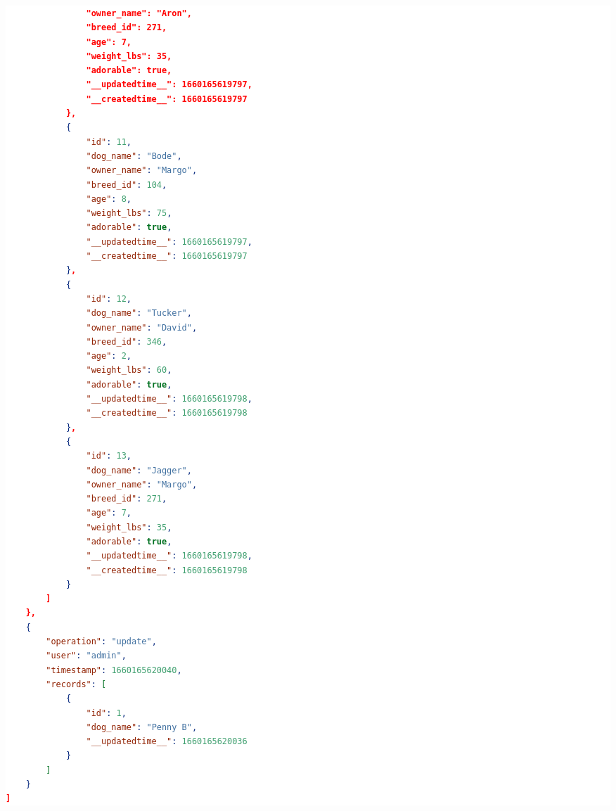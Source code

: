 ```json
                "owner_name": "Aron",
                "breed_id": 271,
                "age": 7,
                "weight_lbs": 35,
                "adorable": true,
                "__updatedtime__": 1660165619797,
                "__createdtime__": 1660165619797
            },
            {
                "id": 11,
                "dog_name": "Bode",
                "owner_name": "Margo",
                "breed_id": 104,
                "age": 8,
                "weight_lbs": 75,
                "adorable": true,
                "__updatedtime__": 1660165619797,
                "__createdtime__": 1660165619797
            },
            {
                "id": 12,
                "dog_name": "Tucker",
                "owner_name": "David",
                "breed_id": 346,
                "age": 2,
                "weight_lbs": 60,
                "adorable": true,
                "__updatedtime__": 1660165619798,
                "__createdtime__": 1660165619798
            },
            {
                "id": 13,
                "dog_name": "Jagger",
                "owner_name": "Margo",
                "breed_id": 271,
                "age": 7,
                "weight_lbs": 35,
                "adorable": true,
                "__updatedtime__": 1660165619798,
                "__createdtime__": 1660165619798
            }
        ]
    },
    {
        "operation": "update",
        "user": "admin",
        "timestamp": 1660165620040,
        "records": [
            {
                "id": 1,
                "dog_name": "Penny B",
                "__updatedtime__": 1660165620036
            }
        ]
    }
]
```
